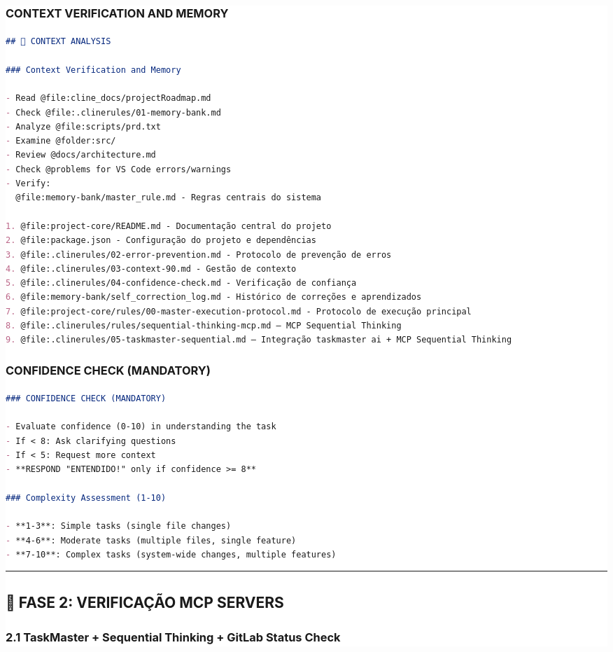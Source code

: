 ### CONTEXT VERIFICATION AND MEMORY

```markdown
## 🧠 CONTEXT ANALYSIS

### Context Verification and Memory

- Read @file:cline_docs/projectRoadmap.md
- Check @file:.clinerules/01-memory-bank.md
- Analyze @file:scripts/prd.txt
- Examine @folder:src/
- Review @docs/architecture.md
- Check @problems for VS Code errors/warnings
- Verify:
  @file:memory-bank/master_rule.md - Regras centrais do sistema

1. @file:project-core/README.md - Documentação central do projeto
2. @file:package.json - Configuração do projeto e dependências
3. @file:.clinerules/02-error-prevention.md - Protocolo de prevenção de erros
4. @file:.clinerules/03-context-90.md - Gestão de contexto
5. @file:.clinerules/04-confidence-check.md - Verificação de confiança
6. @file:memory-bank/self_correction_log.md - Histórico de correções e aprendizados
7. @file:project-core/rules/00-master-execution-protocol.md - Protocolo de execução principal
8. @file:.clinerules/rules/sequential-thinking-mcp.md – MCP Sequential Thinking
9. @file:.clinerules/05-taskmaster-sequential.md – Integração taskmaster ai + MCP Sequential Thinking
```

### CONFIDENCE CHECK (MANDATORY)

```markdown
### CONFIDENCE CHECK (MANDATORY)

- Evaluate confidence (0-10) in understanding the task
- If < 8: Ask clarifying questions
- If < 5: Request more context
- **RESPOND "ENTENDIDO!" only if confidence >= 8**

### Complexity Assessment (1-10)

- **1-3**: Simple tasks (single file changes)
- **4-6**: Moderate tasks (multiple files, single feature)
- **7-10**: Complex tasks (system-wide changes, multiple features)
```

---

## 🎯 FASE 2: VERIFICAÇÃO MCP SERVERS

### 2.1 TaskMaster + Sequential Thinking + GitLab Status Check
